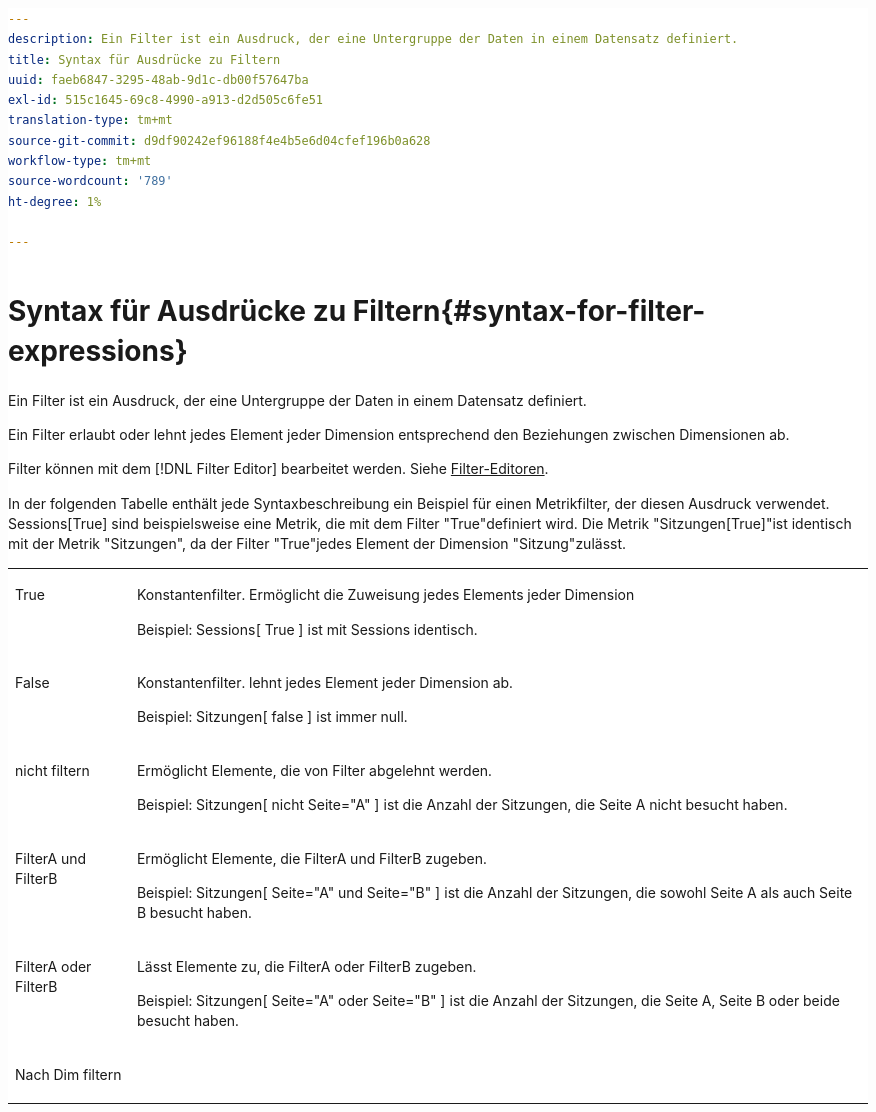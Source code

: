 ```yaml
---
description: Ein Filter ist ein Ausdruck, der eine Untergruppe der Daten in einem Datensatz definiert.
title: Syntax für Ausdrücke zu Filtern
uuid: faeb6847-3295-48ab-9d1c-db00f57647ba
exl-id: 515c1645-69c8-4990-a913-d2d505c6fe51
translation-type: tm+mt
source-git-commit: d9df90242ef96188f4e4b5e6d04cfef196b0a628
workflow-type: tm+mt
source-wordcount: '789'
ht-degree: 1%

---
```


# Syntax für Ausdrücke zu Filtern{#syntax-for-filter-expressions}

Ein Filter ist ein Ausdruck, der eine Untergruppe der Daten in einem Datensatz definiert.

Ein Filter erlaubt oder lehnt jedes Element jeder Dimension entsprechend den Beziehungen zwischen Dimensionen ab.

Filter können mit dem [!DNL Filter Editor] bearbeitet werden. Siehe [Filter-Editoren](../../../home/c-get-started/c-analysis-vis/c-filter-editors/c-filter-editors.md#concept-2f343ecbed8240f18b0c1f1eccef11e3).

In der folgenden Tabelle enthält jede Syntaxbeschreibung ein Beispiel für einen Metrikfilter, der diesen Ausdruck verwendet. Sessions[True] sind beispielsweise eine Metrik, die mit dem Filter &quot;True&quot;definiert wird. Die Metrik &quot;Sitzungen[True]&quot;ist identisch mit der Metrik &quot;Sitzungen&quot;, da der Filter &quot;True&quot;jedes Element der Dimension &quot;Sitzung&quot;zulässt.

<table id="table_5D66E6C11B384460BAAA7A6130214594"> 
 <tbody> 
  <tr> 
   <td colname="col1"> <p>True </p> </td> 
   <td colname="col2"> <p>Konstantenfilter. Ermöglicht die Zuweisung jedes Elements jeder Dimension </p> <p>Beispiel: Sessions[ True ] ist mit Sessions identisch. </p> </td> 
  </tr> 
  <tr> 
   <td colname="col1"> <p>False </p> </td> 
   <td colname="col2"> <p>Konstantenfilter. lehnt jedes Element jeder Dimension ab. </p> <p>Beispiel: Sitzungen[ false ] ist immer null. </p> </td> 
  </tr> 
  <tr> 
   <td colname="col1"> <p>nicht filtern </p> </td> 
   <td colname="col2"> <p>Ermöglicht Elemente, die von Filter abgelehnt werden. </p> <p>Beispiel: Sitzungen[ nicht Seite="A" ] ist die Anzahl der Sitzungen, die Seite A nicht besucht haben. </p> </td> 
  </tr> 
  <tr> 
   <td colname="col1"> <p>FilterA und FilterB </p> </td> 
   <td colname="col2"> <p>Ermöglicht Elemente, die FilterA und FilterB zugeben. </p> <p>Beispiel: Sitzungen[ Seite="A" und Seite="B" ] ist die Anzahl der Sitzungen, die sowohl Seite A als auch Seite B besucht haben. </p> </td> 
  </tr> 
  <tr> 
   <td colname="col1"> <p>FilterA oder FilterB </p> </td> 
   <td colname="col2"> <p>Lässt Elemente zu, die FilterA oder FilterB zugeben. </p> <p>Beispiel: Sitzungen[ Seite="A" oder Seite="B" ] ist die Anzahl der Sitzungen, die Seite A, Seite B oder beide besucht haben. </p> </td> 
  </tr> 
  <tr> 
   <td colname="col1"> <p>Nach Dim filtern </p> </td> 